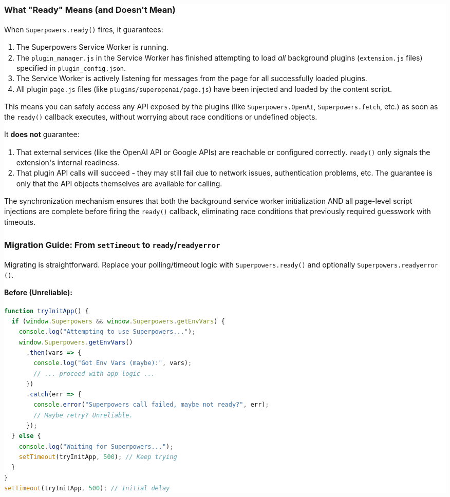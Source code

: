### What "Ready" Means (and Doesn't Mean)

When `Superpowers.ready()` fires, it guarantees:

1.  The Superpowers Service Worker is running.
2.  The `plugin_manager.js` in the Service Worker has finished attempting to load *all* background plugins (`extension.js` files) specified in `plugin_config.json`.
3.  The Service Worker is actively listening for messages from the page for all successfully loaded plugins.
4.  All plugin `page.js` files (like `plugins/superopenai/page.js`) have been injected and loaded by the content script.

This means you can safely access any API exposed by the plugins (like `Superpowers.OpenAI`, `Superpowers.fetch`, etc.) as soon as the `ready()` callback executes, without worrying about race conditions or undefined objects.

It **does not** guarantee:

1.  That external services (like the OpenAI API or Google APIs) are reachable or configured correctly. `ready()` only signals the extension's internal readiness.
2.  That plugin API calls will succeed - they may still fail due to network issues, authentication problems, etc. The guarantee is only that the API objects themselves are available for calling.

The synchronization mechanism ensures that both the background service worker initialization AND all page-level script injections are complete before firing the `ready()` callback, eliminating race conditions that previously required guesswork with timeouts.

### Migration Guide: From `setTimeout` to `ready`/`readyerror`

Migrating is straightforward. Replace your polling/timeout logic with `Superpowers.ready()` and optionally `Superpowers.readyerror()`.

**Before (Unreliable):**

```javascript
function tryInitApp() {
  if (window.Superpowers && window.Superpowers.getEnvVars) {
    console.log("Attempting to use Superpowers...");
    window.Superpowers.getEnvVars()
      .then(vars => {
        console.log("Got Env Vars (maybe):", vars);
        // ... proceed with app logic ...
      })
      .catch(err => {
        console.error("Superpowers call failed, maybe not ready?", err);
        // Maybe retry? Unreliable.
      });
  } else {
    console.log("Waiting for Superpowers...");
    setTimeout(tryInitApp, 500); // Keep trying
  }
}
setTimeout(tryInitApp, 500); // Initial delay
```
